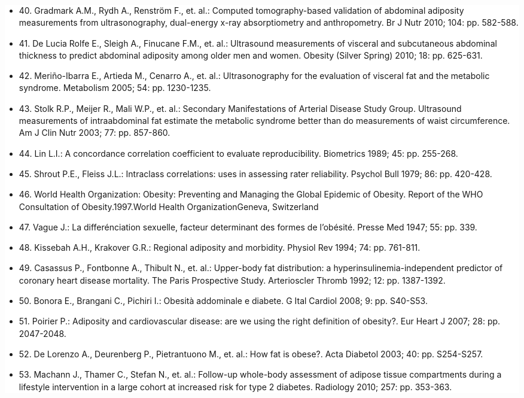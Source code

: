 
- 40\. Gradmark A.M., Rydh A., Renström F., et. al.: Computed tomography-based validation of abdominal adiposity measurements from ultrasonography, dual-energy x-ray absorptiometry and anthropometry. Br J Nutr 2010; 104: pp. 582-588.


- 41\. De Lucia Rolfe E., Sleigh A., Finucane F.M., et. al.: Ultrasound measurements of visceral and subcutaneous abdominal thickness to predict abdominal adiposity among older men and women. Obesity (Silver Spring) 2010; 18: pp. 625-631.


- 42\. Meriño-Ibarra E., Artieda M., Cenarro A., et. al.: Ultrasonography for the evaluation of visceral fat and the metabolic syndrome. Metabolism 2005; 54: pp. 1230-1235.


- 43\. Stolk R.P., Meijer R., Mali W.P., et. al.: Secondary Manifestations of Arterial Disease Study Group. Ultrasound measurements of intraabdominal fat estimate the metabolic syndrome better than do measurements of waist circumference. Am J Clin Nutr 2003; 77: pp. 857-860.


- 44\. Lin L.I.: A concordance correlation coefficient to evaluate reproducibility. Biometrics 1989; 45: pp. 255-268.


- 45\. Shrout P.E., Fleiss J.L.: Intraclass correlations: uses in assessing rater reliability. Psychol Bull 1979; 86: pp. 420-428.


- 46\. World Health Organization: Obesity: Preventing and Managing the Global Epidemic of Obesity. Report of the WHO Consultation of Obesity.1997.World Health OrganizationGeneva, Switzerland


- 47\. Vague J.: La differénciation sexuelle, facteur determinant des formes de l’obésité. Presse Med 1947; 55: pp. 339.


- 48\. Kissebah A.H., Krakover G.R.: Regional adiposity and morbidity. Physiol Rev 1994; 74: pp. 761-811.


- 49\. Casassus P., Fontbonne A., Thibult N., et. al.: Upper-body fat distribution: a hyperinsulinemia-independent predictor of coronary heart disease mortality. The Paris Prospective Study. Arterioscler Thromb 1992; 12: pp. 1387-1392.


- 50\. Bonora E., Brangani C., Pichiri I.: Obesità addominale e diabete. G Ital Cardiol 2008; 9: pp. S40-S53.


- 51\. Poirier P.: Adiposity and cardiovascular disease: are we using the right definition of obesity?. Eur Heart J 2007; 28: pp. 2047-2048.


- 52\. De Lorenzo A., Deurenberg P., Pietrantuono M., et. al.: How fat is obese?. Acta Diabetol 2003; 40: pp. S254-S257.


- 53\. Machann J., Thamer C., Stefan N., et. al.: Follow-up whole-body assessment of adipose tissue compartments during a lifestyle intervention in a large cohort at increased risk for type 2 diabetes. Radiology 2010; 257: pp. 353-363.